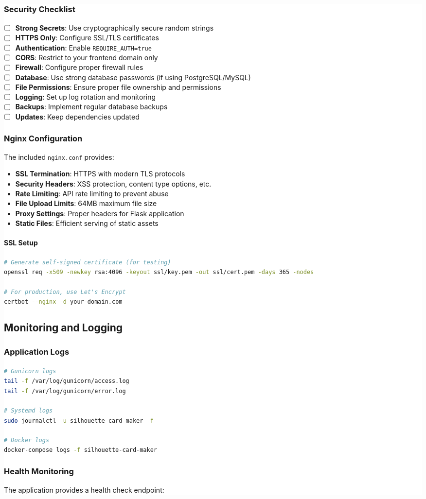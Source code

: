 ### Security Checklist

- [ ] **Strong Secrets**: Use cryptographically secure random strings
- [ ] **HTTPS Only**: Configure SSL/TLS certificates
- [ ] **Authentication**: Enable `REQUIRE_AUTH=true`
- [ ] **CORS**: Restrict to your frontend domain only
- [ ] **Firewall**: Configure proper firewall rules
- [ ] **Database**: Use strong database passwords (if using PostgreSQL/MySQL)
- [ ] **File Permissions**: Ensure proper file ownership and permissions
- [ ] **Logging**: Set up log rotation and monitoring
- [ ] **Backups**: Implement regular database backups
- [ ] **Updates**: Keep dependencies updated

### Nginx Configuration

The included `nginx.conf` provides:

- **SSL Termination**: HTTPS with modern TLS protocols
- **Security Headers**: XSS protection, content type options, etc.
- **Rate Limiting**: API rate limiting to prevent abuse
- **File Upload Limits**: 64MB maximum file size
- **Proxy Settings**: Proper headers for Flask application
- **Static Files**: Efficient serving of static assets

#### SSL Setup

```bash
# Generate self-signed certificate (for testing)
openssl req -x509 -newkey rsa:4096 -keyout ssl/key.pem -out ssl/cert.pem -days 365 -nodes

# For production, use Let's Encrypt
certbot --nginx -d your-domain.com
```

## Monitoring and Logging

### Application Logs

```bash
# Gunicorn logs
tail -f /var/log/gunicorn/access.log
tail -f /var/log/gunicorn/error.log

# Systemd logs
sudo journalctl -u silhouette-card-maker -f

# Docker logs
docker-compose logs -f silhouette-card-maker
```

### Health Monitoring

The application provides a health check endpoint:

